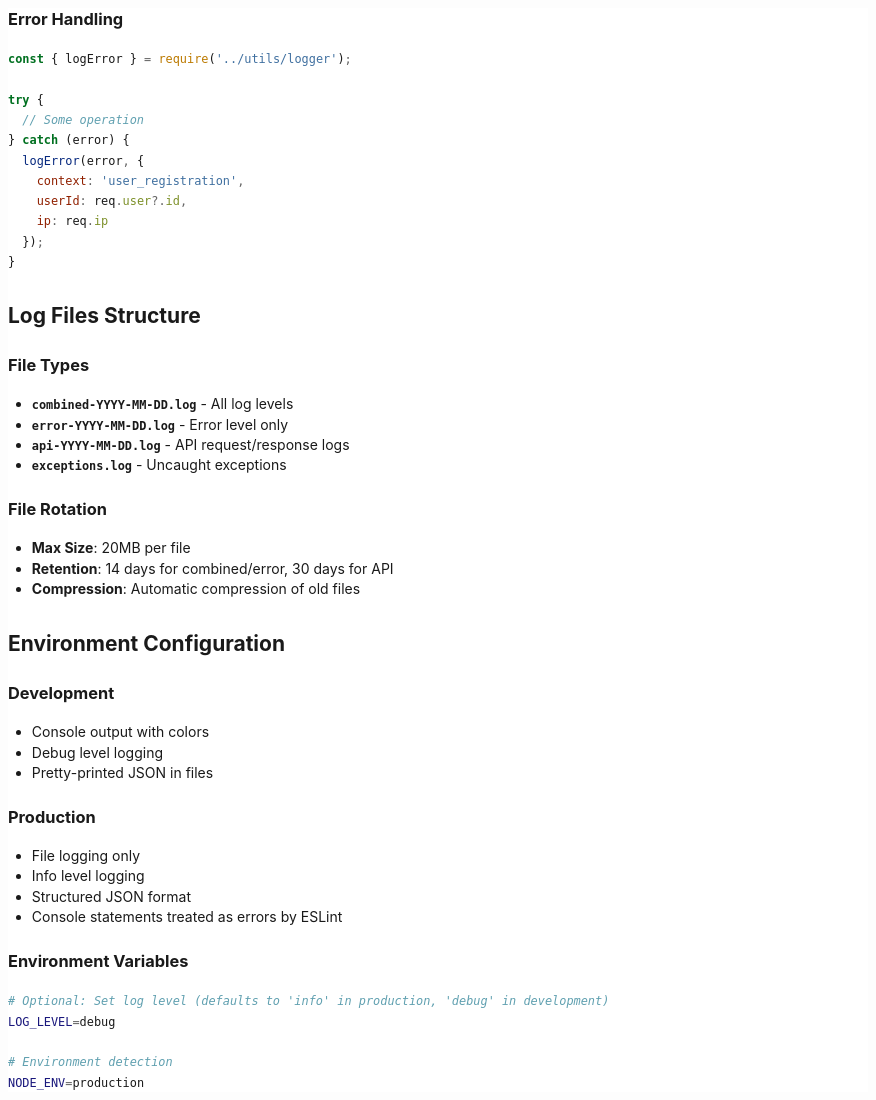 ### Error Handling
```javascript
const { logError } = require('../utils/logger');

try {
  // Some operation
} catch (error) {
  logError(error, { 
    context: 'user_registration',
    userId: req.user?.id,
    ip: req.ip 
  });
}
```

## Log Files Structure

### File Types
- **`combined-YYYY-MM-DD.log`** - All log levels
- **`error-YYYY-MM-DD.log`** - Error level only
- **`api-YYYY-MM-DD.log`** - API request/response logs
- **`exceptions.log`** - Uncaught exceptions

### File Rotation
- **Max Size**: 20MB per file
- **Retention**: 14 days for combined/error, 30 days for API
- **Compression**: Automatic compression of old files

## Environment Configuration

### Development
- Console output with colors
- Debug level logging
- Pretty-printed JSON in files

### Production
- File logging only
- Info level logging
- Structured JSON format
- Console statements treated as errors by ESLint

### Environment Variables
```bash
# Optional: Set log level (defaults to 'info' in production, 'debug' in development)
LOG_LEVEL=debug

# Environment detection
NODE_ENV=production
```
